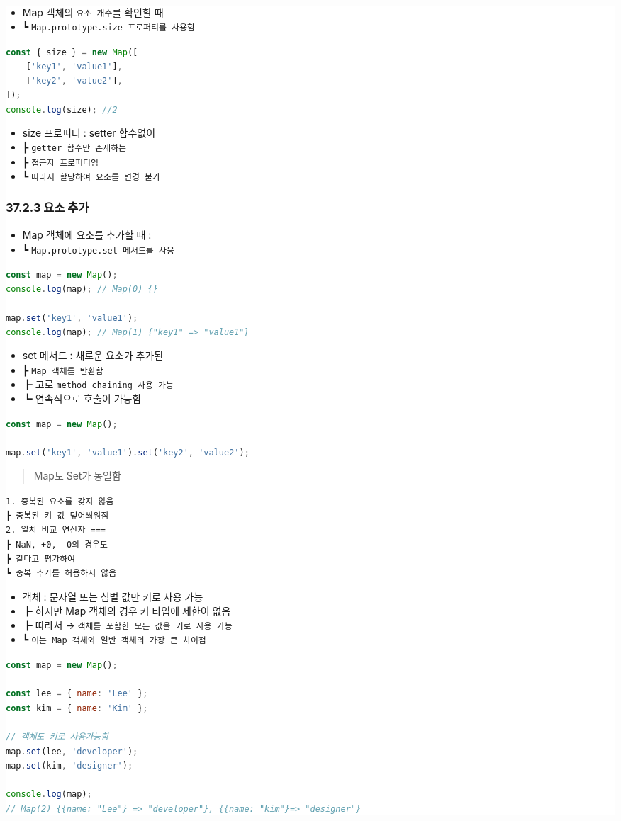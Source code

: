 - Map 객체의 `요소 개수`를 확인할 때
- ┗ `Map.prototype.size 프로퍼티를 사용함`

```js
const { size } = new Map([
	['key1', 'value1'],
	['key2', 'value2'],
]);
console.log(size); //2
```

- size 프로퍼티 : setter 함수없이
- ┣ `getter 함수만 존재하는`
- ┣ `접근자 프로퍼티임`
- ┗ `따라서 할당하여 요소를 변경 불가`

### 37.2.3 요소 추가

- Map 객체에 요소를 추가할 때 :
- ┗ `Map.prototype.set 메서드를 사용`

```js
const map = new Map();
console.log(map); // Map(0) {}

map.set('key1', 'value1');
console.log(map); // Map(1) {"key1" => "value1"}
```

- set 메서드 : 새로운 요소가 추가된
- ┣ `Map 객체를 반환함`
- ┣ 고로 `method chaining 사용 가능`
- ┗ 연속적으로 호출이 가능함

```js
const map = new Map();

map.set('key1', 'value1').set('key2', 'value2');
```

> Map도 Set가 동일함

    1. 중복된 요소를 갖지 않음
    ┣ 중복된 키 값 덮어씌워짐
    2. 일치 비교 연산자 ===
    ┣ NaN, +0, -0의 경우도
    ┣ 같다고 평가하여
    ┗ 중복 추가를 허용하지 않음

- 객체 : 문자열 또는 심벌 값만 키로 사용 가능
- ┣ 하지만 Map 객체의 경우 키 타입에 제한이 없음
- ┣ 따라서 → `객체를 포함한 모든 값을 키로 사용 가능`
- ┗ `이는 Map 객체와 일반 객체의 가장 큰 차이점`

```js
const map = new Map();

const lee = { name: 'Lee' };
const kim = { name: 'Kim' };

// 객체도 키로 사용가능함
map.set(lee, 'developer');
map.set(kim, 'designer');

console.log(map);
// Map(2) {{name: "Lee"} => "developer"}, {{name: "kim"}=> "designer"}
```
